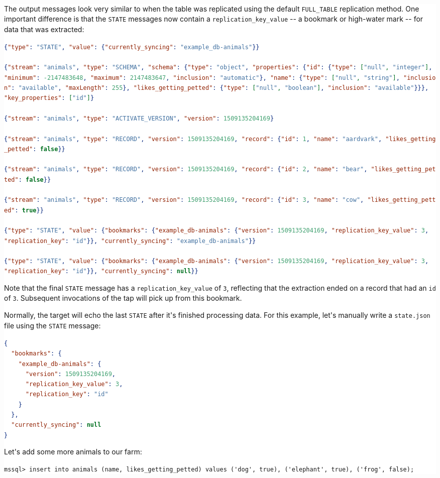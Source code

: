 The output messages look very similar to when the table was replicated using the
default `FULL_TABLE` replication method. One important difference is that the
`STATE` messages now contain a `replication_key_value` -- a bookmark or
high-water mark -- for data that was extracted:

```json
{"type": "STATE", "value": {"currently_syncing": "example_db-animals"}}

{"stream": "animals", "type": "SCHEMA", "schema": {"type": "object", "properties": {"id": {"type": ["null", "integer"], "minimum": -2147483648, "maximum": 2147483647, "inclusion": "automatic"}, "name": {"type": ["null", "string"], "inclusion": "available", "maxLength": 255}, "likes_getting_petted": {"type": ["null", "boolean"], "inclusion": "available"}}}, "key_properties": ["id"]}

{"stream": "animals", "type": "ACTIVATE_VERSION", "version": 1509135204169}

{"stream": "animals", "type": "RECORD", "version": 1509135204169, "record": {"id": 1, "name": "aardvark", "likes_getting_petted": false}}

{"stream": "animals", "type": "RECORD", "version": 1509135204169, "record": {"id": 2, "name": "bear", "likes_getting_petted": false}}

{"stream": "animals", "type": "RECORD", "version": 1509135204169, "record": {"id": 3, "name": "cow", "likes_getting_petted": true}}

{"type": "STATE", "value": {"bookmarks": {"example_db-animals": {"version": 1509135204169, "replication_key_value": 3, "replication_key": "id"}}, "currently_syncing": "example_db-animals"}}

{"type": "STATE", "value": {"bookmarks": {"example_db-animals": {"version": 1509135204169, "replication_key_value": 3, "replication_key": "id"}}, "currently_syncing": null}}
```

Note that the final `STATE` message has a `replication_key_value` of `3`,
reflecting that the extraction ended on a record that had an `id` of `3`.
Subsequent invocations of the tap will pick up from this bookmark.

Normally, the target will echo the last `STATE` after it's finished processing
data. For this example, let's manually write a `state.json` file using the
`STATE` message:

```json
{
  "bookmarks": {
    "example_db-animals": {
      "version": 1509135204169,
      "replication_key_value": 3,
      "replication_key": "id"
    }
  },
  "currently_syncing": null
}
```

Let's add some more animals to our farm:

```
mssql> insert into animals (name, likes_getting_petted) values ('dog', true), ('elephant', true), ('frog', false);
```
